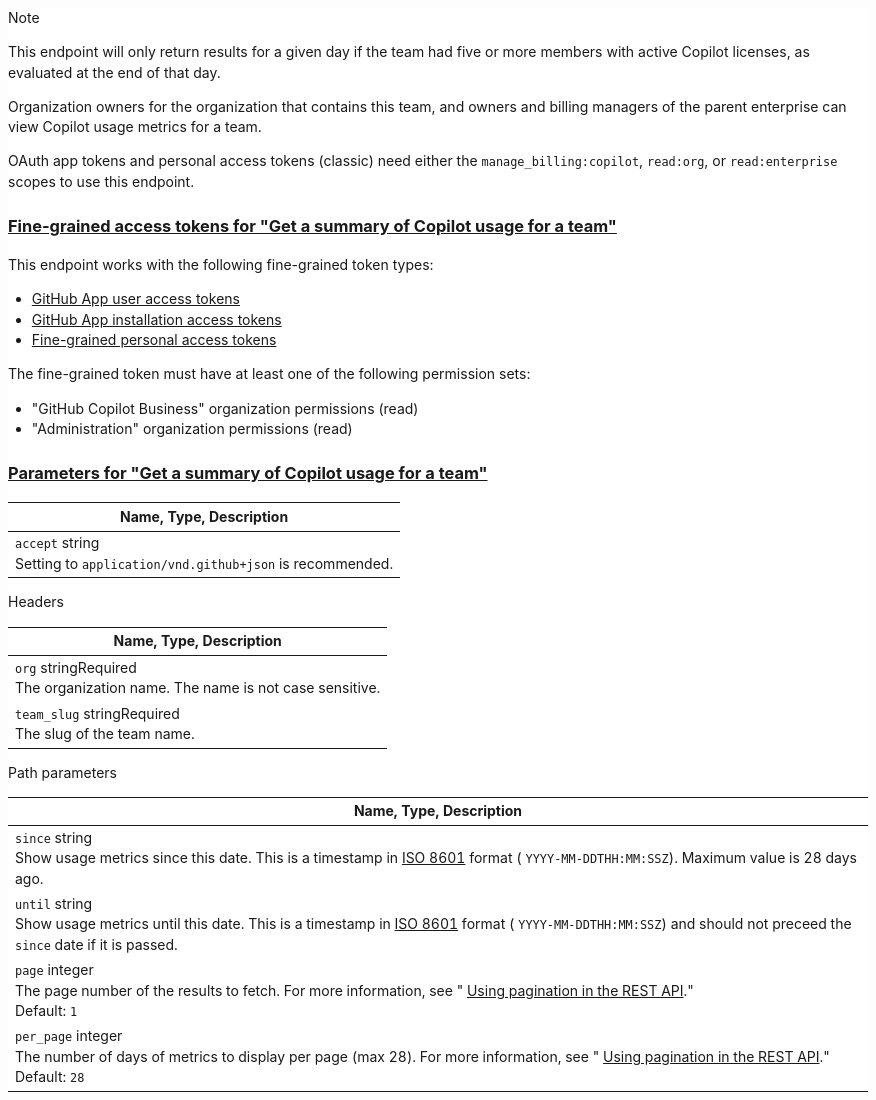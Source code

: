 Note

This endpoint will only return results for a given day if the team had five or more members with active Copilot licenses, as evaluated at the end of that day.

Organization owners for the organization that contains this team, and owners and billing managers of the parent enterprise can view Copilot usage metrics for a team.

OAuth app tokens and personal access tokens (classic) need either the `manage_billing:copilot`, `read:org`, or `read:enterprise` scopes to use this endpoint.

### [Fine-grained access tokens for "Get a summary of Copilot usage for a team"](https://docs.github.com/en/rest/copilot/copilot-usage?apiVersion=2022-11-28\#get-a-summary-of-copilot-usage-for-a-team--fine-grained-access-tokens)

This endpoint works with the following fine-grained token types:

- [GitHub App user access tokens](https://docs.github.com/en/apps/creating-github-apps/authenticating-with-a-github-app/generating-a-user-access-token-for-a-github-app)
- [GitHub App installation access tokens](https://docs.github.com/en/apps/creating-github-apps/authenticating-with-a-github-app/generating-an-installation-access-token-for-a-github-app)
- [Fine-grained personal access tokens](https://docs.github.com/en/authentication/keeping-your-account-and-data-secure/managing-your-personal-access-tokens#creating-a-fine-grained-personal-access-token)

The fine-grained token must have at least one of the following permission sets:

- "GitHub Copilot Business" organization permissions (read)
- "Administration" organization permissions (read)

### [Parameters for "Get a summary of Copilot usage for a team"](https://docs.github.com/en/rest/copilot/copilot-usage?apiVersion=2022-11-28\#get-a-summary-of-copilot-usage-for-a-team--parameters)

| Name, Type, Description |
| --- |
| `accept` string<br>Setting to `application/vnd.github+json` is recommended. |

Headers

| Name, Type, Description |
| --- |
| `org` stringRequired<br>The organization name. The name is not case sensitive. |
| `team_slug` stringRequired<br>The slug of the team name. |

Path parameters

| Name, Type, Description |
| --- |
| `since` string<br>Show usage metrics since this date. This is a timestamp in [ISO 8601](https://en.wikipedia.org/wiki/ISO_8601) format ( `YYYY-MM-DDTHH:MM:SSZ`). Maximum value is 28 days ago. |
| `until` string<br>Show usage metrics until this date. This is a timestamp in [ISO 8601](https://en.wikipedia.org/wiki/ISO_8601) format ( `YYYY-MM-DDTHH:MM:SSZ`) and should not preceed the `since` date if it is passed. |
| `page` integer<br>The page number of the results to fetch. For more information, see " [Using pagination in the REST API](https://docs.github.com/rest/using-the-rest-api/using-pagination-in-the-rest-api)."<br>Default: `1` |
| `per_page` integer<br>The number of days of metrics to display per page (max 28). For more information, see " [Using pagination in the REST API](https://docs.github.com/rest/using-the-rest-api/using-pagination-in-the-rest-api)."<br>Default: `28` |
